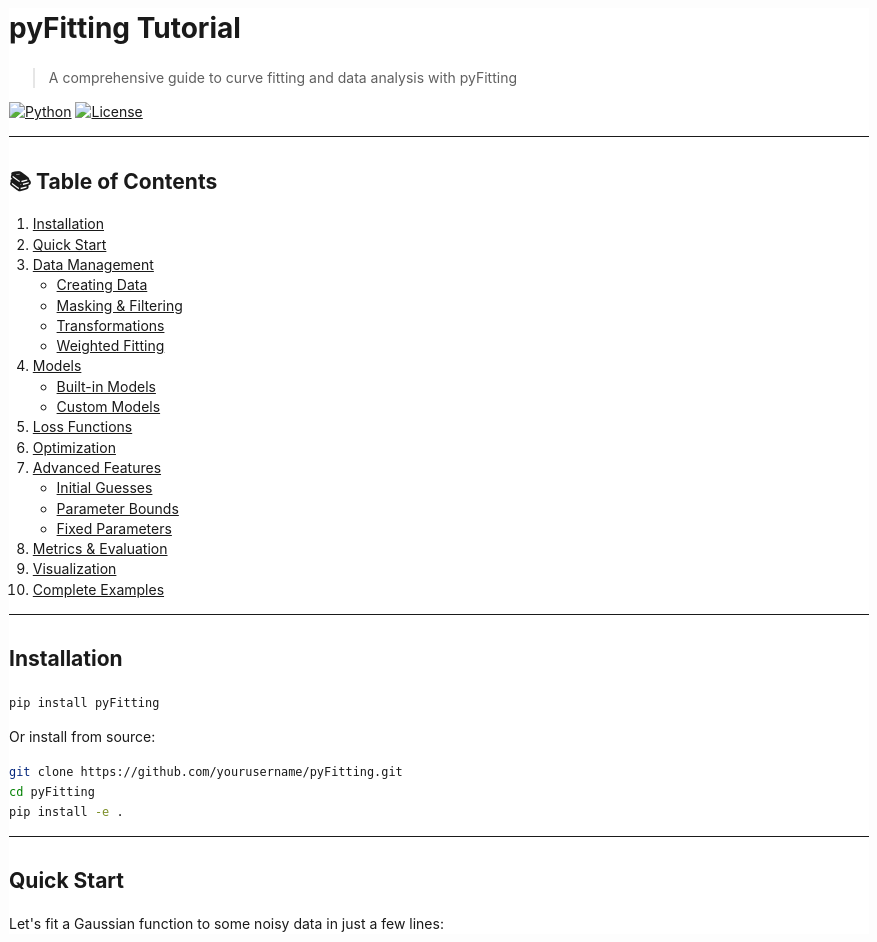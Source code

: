 # pyFitting Tutorial

> A comprehensive guide to curve fitting and data analysis with pyFitting

[![Python](https://img.shields.io/badge/python-3.8%2B-blue.svg)](https://www.python.org/downloads/)
[![License](https://img.shields.io/badge/license-MIT-green.svg)](LICENSE)

---

## 📚 Table of Contents

1. [Installation](#installation)
2. [Quick Start](#quick-start)
3. [Data Management](#data-management)
   - [Creating Data](#creating-data)
   - [Masking & Filtering](#masking--filtering)
   - [Transformations](#transformations)
   - [Weighted Fitting](#weighted-fitting)
4. [Models](#models)
   - [Built-in Models](#built-in-models)
   - [Custom Models](#custom-models)
5. [Loss Functions](#loss-functions)
6. [Optimization](#optimization)
7. [Advanced Features](#advanced-features)
   - [Initial Guesses](#initial-guesses)
   - [Parameter Bounds](#parameter-bounds)
   - [Fixed Parameters](#fixed-parameters)
8. [Metrics & Evaluation](#metrics--evaluation)
9. [Visualization](#visualization)
10. [Complete Examples](#complete-examples)

---

## Installation

```bash
pip install pyFitting
```

Or install from source:

```bash
git clone https://github.com/yourusername/pyFitting.git
cd pyFitting
pip install -e .
```

---

## Quick Start

Let's fit a Gaussian function to some noisy data in just a few lines:
